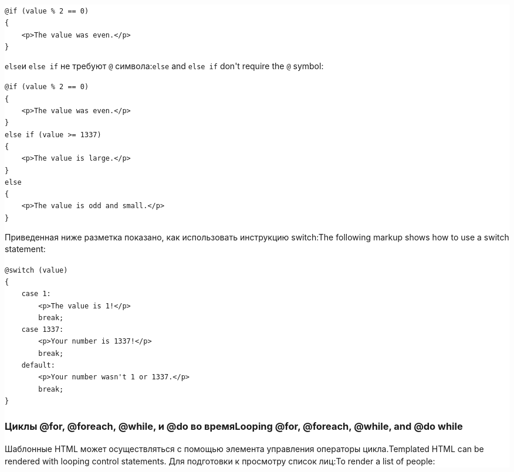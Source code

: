 ```cshtml
@if (value % 2 == 0)
{
    <p>The value was even.</p>
}
```

<span data-ttu-id="7b37d-194">`else`и `else if` не требуют `@` символа:</span><span class="sxs-lookup"><span data-stu-id="7b37d-194">`else` and `else if` don't require the `@` symbol:</span></span>

```cshtml
@if (value % 2 == 0)
{
    <p>The value was even.</p>
}
else if (value >= 1337)
{
    <p>The value is large.</p>
}
else
{
    <p>The value is odd and small.</p>
}
```

<span data-ttu-id="7b37d-195">Приведенная ниже разметка показано, как использовать инструкцию switch:</span><span class="sxs-lookup"><span data-stu-id="7b37d-195">The following markup shows how to use a switch statement:</span></span>

```cshtml
@switch (value)
{
    case 1:
        <p>The value is 1!</p>
        break;
    case 1337:
        <p>Your number is 1337!</p>
        break;
    default:
        <p>Your number wasn't 1 or 1337.</p>
        break;
}
```

### <a name="looping-for-foreach-while-and-do-while"></a><span data-ttu-id="7b37d-196">Циклы @for, @foreach, @while, и @do во время</span><span class="sxs-lookup"><span data-stu-id="7b37d-196">Looping @for, @foreach, @while, and @do while</span></span>

<span data-ttu-id="7b37d-197">Шаблонные HTML может осуществляться с помощью элемента управления операторы цикла.</span><span class="sxs-lookup"><span data-stu-id="7b37d-197">Templated HTML can be rendered with looping control statements.</span></span>  <span data-ttu-id="7b37d-198">Для подготовки к просмотру список лиц:</span><span class="sxs-lookup"><span data-stu-id="7b37d-198">To render a list of people:</span></span>

